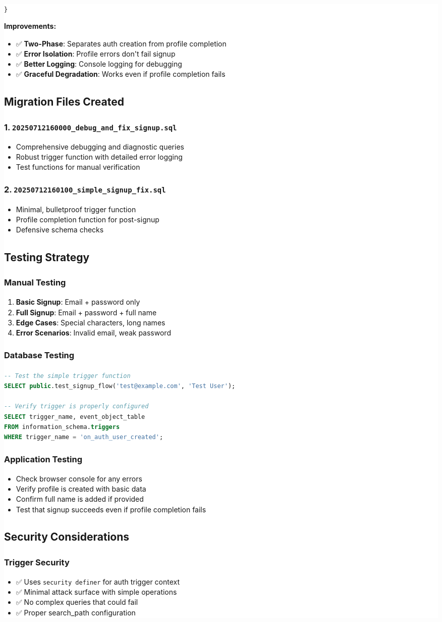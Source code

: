 ```typescript
}
```

**Improvements:**
- ✅ **Two-Phase**: Separates auth creation from profile completion
- ✅ **Error Isolation**: Profile errors don't fail signup
- ✅ **Better Logging**: Console logging for debugging
- ✅ **Graceful Degradation**: Works even if profile completion fails

## Migration Files Created

### 1. `20250712160000_debug_and_fix_signup.sql`
- Comprehensive debugging and diagnostic queries
- Robust trigger function with detailed error logging
- Test functions for manual verification

### 2. `20250712160100_simple_signup_fix.sql`
- Minimal, bulletproof trigger function
- Profile completion function for post-signup
- Defensive schema checks

## Testing Strategy

### Manual Testing
1. **Basic Signup**: Email + password only
2. **Full Signup**: Email + password + full name
3. **Edge Cases**: Special characters, long names
4. **Error Scenarios**: Invalid email, weak password

### Database Testing
```sql
-- Test the simple trigger function
SELECT public.test_signup_flow('test@example.com', 'Test User');

-- Verify trigger is properly configured
SELECT trigger_name, event_object_table 
FROM information_schema.triggers 
WHERE trigger_name = 'on_auth_user_created';
```

### Application Testing
- Check browser console for any errors
- Verify profile is created with basic data
- Confirm full name is added if provided
- Test that signup succeeds even if profile completion fails

## Security Considerations

### Trigger Security
- ✅ Uses `security definer` for auth trigger context
- ✅ Minimal attack surface with simple operations
- ✅ No complex queries that could fail
- ✅ Proper search_path configuration
